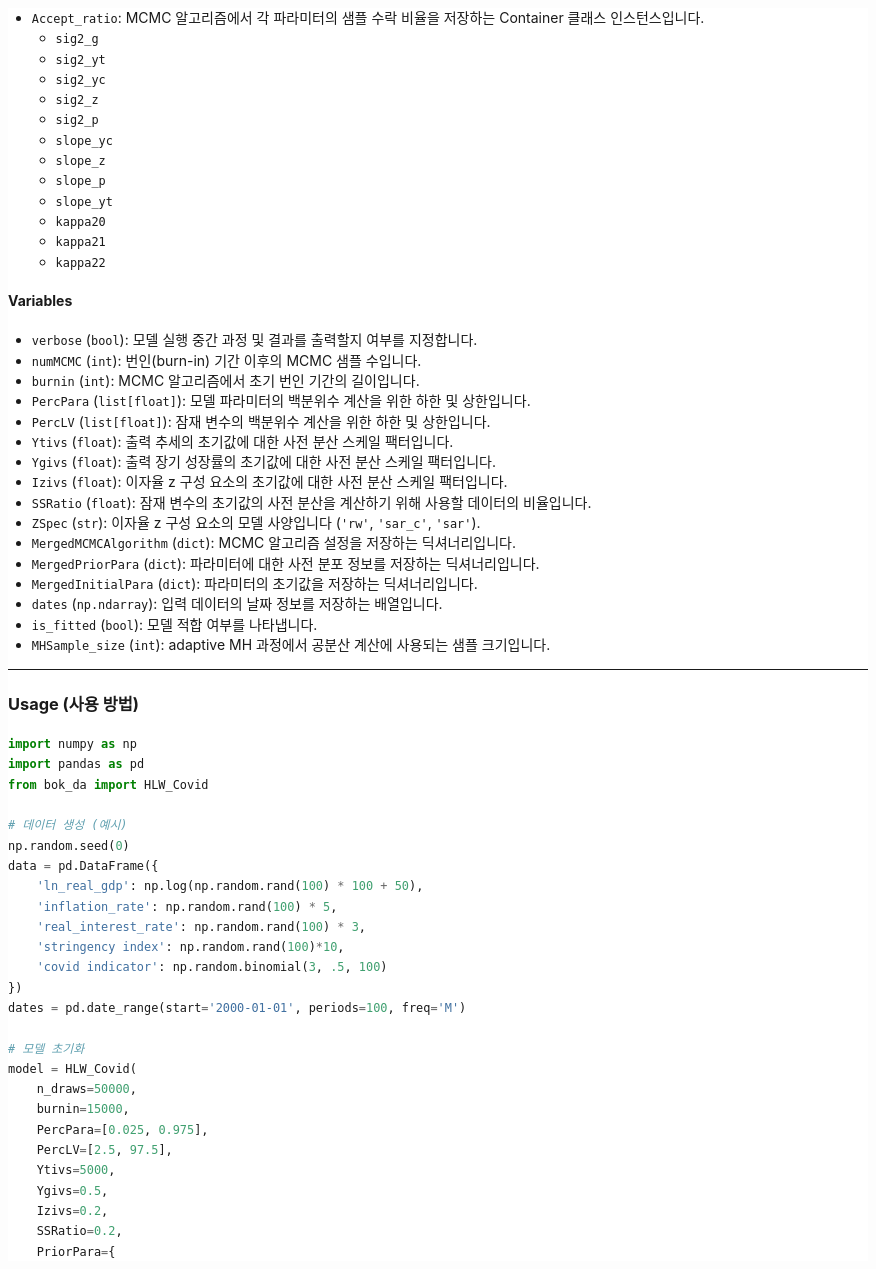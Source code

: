 - `Accept_ratio`: MCMC 알고리즘에서 각 파라미터의 샘플 수락 비율을 저장하는 Container 클래스 인스턴스입니다.
  - `sig2_g`
  - `sig2_yt`
  - `sig2_yc`
  - `sig2_z`
  - `sig2_p`
  - `slope_yc`
  - `slope_z`
  - `slope_p`
  - `slope_yt`
  - `kappa20`
  - `kappa21`
  - `kappa22`

#### Variables

- `verbose` (`bool`): 모델 실행 중간 과정 및 결과를 출력할지 여부를 지정합니다.
- `numMCMC` (`int`): 번인(burn-in) 기간 이후의 MCMC 샘플 수입니다.
- `burnin` (`int`): MCMC 알고리즘에서 초기 번인 기간의 길이입니다.
- `PercPara` (`list[float]`): 모델 파라미터의 백분위수 계산을 위한 하한 및 상한입니다.
- `PercLV` (`list[float]`): 잠재 변수의 백분위수 계산을 위한 하한 및 상한입니다.
- `Ytivs` (`float`): 출력 추세의 초기값에 대한 사전 분산 스케일 팩터입니다.
- `Ygivs` (`float`): 출력 장기 성장률의 초기값에 대한 사전 분산 스케일 팩터입니다.
- `Izivs` (`float`): 이자율 z 구성 요소의 초기값에 대한 사전 분산 스케일 팩터입니다.
- `SSRatio` (`float`): 잠재 변수의 초기값의 사전 분산을 계산하기 위해 사용할 데이터의 비율입니다.
- `ZSpec` (`str`): 이자율 z 구성 요소의 모델 사양입니다 (`'rw'`, `'sar_c'`, `'sar'`).
- `MergedMCMCAlgorithm` (`dict`): MCMC 알고리즘 설정을 저장하는 딕셔너리입니다.
- `MergedPriorPara` (`dict`): 파라미터에 대한 사전 분포 정보를 저장하는 딕셔너리입니다.
- `MergedInitialPara` (`dict`): 파라미터의 초기값을 저장하는 딕셔너리입니다.
- `dates` (`np.ndarray`): 입력 데이터의 날짜 정보를 저장하는 배열입니다.
- `is_fitted` (`bool`): 모델 적합 여부를 나타냅니다.
- `MHSample_size` (`int`): adaptive MH 과정에서 공분산 계산에 사용되는 샘플 크기입니다.


---


### Usage (사용 방법)

```python
import numpy as np
import pandas as pd
from bok_da import HLW_Covid

# 데이터 생성 (예시)
np.random.seed(0)
data = pd.DataFrame({
    'ln_real_gdp': np.log(np.random.rand(100) * 100 + 50),
    'inflation_rate': np.random.rand(100) * 5,
    'real_interest_rate': np.random.rand(100) * 3,
    'stringency index': np.random.rand(100)*10, 
    'covid indicator': np.random.binomial(3, .5, 100)
})
dates = pd.date_range(start='2000-01-01', periods=100, freq='M')

# 모델 초기화
model = HLW_Covid(
    n_draws=50000,
    burnin=15000,
    PercPara=[0.025, 0.975],
    PercLV=[2.5, 97.5],
    Ytivs=5000,
    Ygivs=0.5,
    Izivs=0.2,
    SSRatio=0.2,
    PriorPara={
```